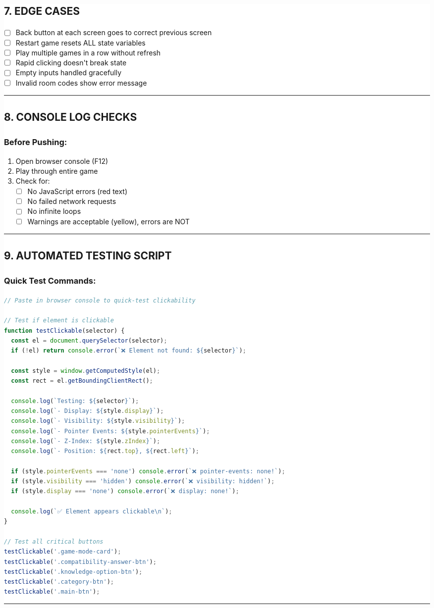 
## 7. EDGE CASES

- [ ] Back button at each screen goes to correct previous screen
- [ ] Restart game resets ALL state variables
- [ ] Play multiple games in a row without refresh
- [ ] Rapid clicking doesn't break state
- [ ] Empty inputs handled gracefully
- [ ] Invalid room codes show error message

---

## 8. CONSOLE LOG CHECKS

### Before Pushing:
1. Open browser console (F12)
2. Play through entire game
3. Check for:
   - [ ] No JavaScript errors (red text)
   - [ ] No failed network requests
   - [ ] No infinite loops
   - [ ] Warnings are acceptable (yellow), errors are NOT

---

## 9. AUTOMATED TESTING SCRIPT

### Quick Test Commands:
```javascript
// Paste in browser console to quick-test clickability

// Test if element is clickable
function testClickable(selector) {
  const el = document.querySelector(selector);
  if (!el) return console.error(`❌ Element not found: ${selector}`);

  const style = window.getComputedStyle(el);
  const rect = el.getBoundingClientRect();

  console.log(`Testing: ${selector}`);
  console.log(`- Display: ${style.display}`);
  console.log(`- Visibility: ${style.visibility}`);
  console.log(`- Pointer Events: ${style.pointerEvents}`);
  console.log(`- Z-Index: ${style.zIndex}`);
  console.log(`- Position: ${rect.top}, ${rect.left}`);

  if (style.pointerEvents === 'none') console.error(`❌ pointer-events: none!`);
  if (style.visibility === 'hidden') console.error(`❌ visibility: hidden!`);
  if (style.display === 'none') console.error(`❌ display: none!`);

  console.log(`✅ Element appears clickable\n`);
}

// Test all critical buttons
testClickable('.game-mode-card');
testClickable('.compatibility-answer-btn');
testClickable('.knowledge-option-btn');
testClickable('.category-btn');
testClickable('.main-btn');
```

---